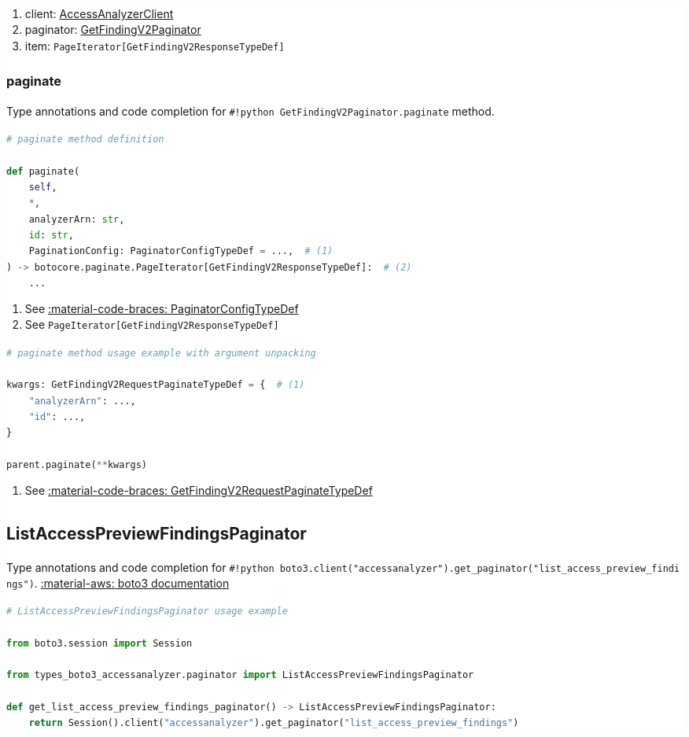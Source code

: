 1. client: [AccessAnalyzerClient](./client.md)
2. paginator: [GetFindingV2Paginator](./paginators.md#getfindingv2paginator)
3. item: `PageIterator[GetFindingV2ResponseTypeDef]`


### paginate

Type annotations and code completion for `#!python GetFindingV2Paginator.paginate` method.

```python
# paginate method definition

def paginate(
    self,
    *,
    analyzerArn: str,
    id: str,
    PaginationConfig: PaginatorConfigTypeDef = ...,  # (1)
) -> botocore.paginate.PageIterator[GetFindingV2ResponseTypeDef]:  # (2)
    ...
```

1. See [:material-code-braces: PaginatorConfigTypeDef](./type_defs.md#paginatorconfigtypedef)
2. See `PageIterator[GetFindingV2ResponseTypeDef]`


```python
# paginate method usage example with argument unpacking

kwargs: GetFindingV2RequestPaginateTypeDef = {  # (1)
    "analyzerArn": ...,
    "id": ...,
}

parent.paginate(**kwargs)
```

1. See [:material-code-braces: GetFindingV2RequestPaginateTypeDef](./type_defs.md#getfindingv2requestpaginatetypedef)
## ListAccessPreviewFindingsPaginator

Type annotations and code completion for `#!python boto3.client("accessanalyzer").get_paginator("list_access_preview_findings")`.
[:material-aws: boto3 documentation](https://boto3.amazonaws.com/v1/documentation/api/latest/reference/services/accessanalyzer/paginator/ListAccessPreviewFindings.html#AccessAnalyzer.Paginator.ListAccessPreviewFindings)

```python
# ListAccessPreviewFindingsPaginator usage example

from boto3.session import Session

from types_boto3_accessanalyzer.paginator import ListAccessPreviewFindingsPaginator

def get_list_access_preview_findings_paginator() -> ListAccessPreviewFindingsPaginator:
    return Session().client("accessanalyzer").get_paginator("list_access_preview_findings")
```
